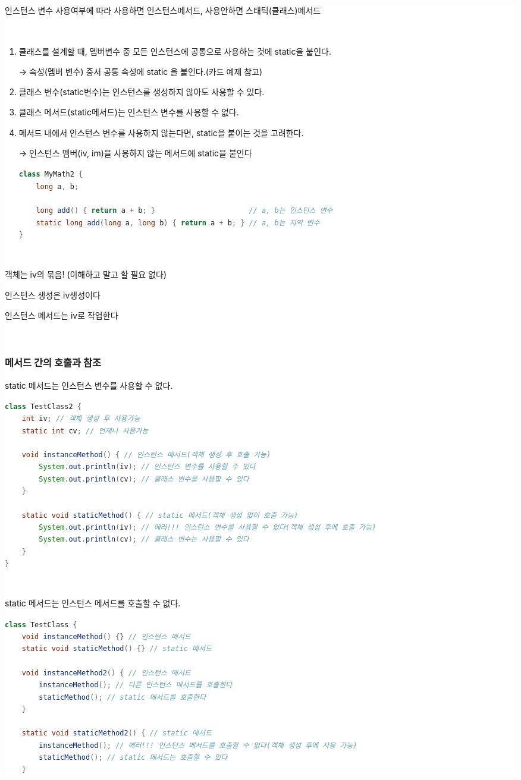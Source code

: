 인스턴스 변수 사용여부에 따라 사용하면 인스턴스메서드, 사용안하면 스태틱(클래스)메서드

<br>

1. 클래스를 설계할 때, 멤버변수 중 모든 인스턴스에 공통으로 사용하는 것에 static을 붙인다.
    
    → 속성(멤버 변수) 중서 공통 속성에 static 을 붙인다.(카드 예제 참고)
    
2. 클래스 변수(static변수)는 인스턴스를 생성하지 않아도 사용할 수 있다.
3. 클래스 메서드(static메서드)는 인스턴스 변수를 사용할 수 없다.
4. 메서드 내에서 인스턴스 변수를 사용하지 않는다면, static을 붙이는 것을 고려한다.
    
    → 인스턴스 멤버(iv, im)을 사용하지 않는 메서드에 static을 붙인다
    
    ```java
    class MyMath2 {
    	long a, b;
    	
    	long add() { return a + b; }                      // a, b는 인스턴스 변수
    	static long add(long a, long b) { return a + b; } // a, b는 지역 변수 
    }
    ```
    
<br>

객체는 iv의 묶음! (이해하고 말고 할 필요 없다)

인스턴스 생성은 iv생성이다

인스턴스 메서드는 iv로 작업한다

<br>

### 메서드 간의 호출과 참조

static 메서드는 인스턴스 변수를 사용할 수 없다.

```java
class TestClass2 {
	int iv; // 객체 생성 후 사용가능
	static int cv; // 언제나 사용가능

	void instanceMethod() { // 인스턴스 메서드(객체 생성 후 호출 가능)
		System.out.println(iv); // 인스턴스 변수를 사용할 수 있다
		System.out.println(cv); // 클래스 변수를 사용할 수 있다
	}

	static void staticMethod() { // static 메서드(객체 생성 없이 호출 가능)
		System.out.println(iv); // 에러!!! 인스턴스 변수를 사용할 수 없다(객체 생성 후에 호출 가능)
		System.out.println(cv); // 클래스 변수는 사용할 수 있다
	}
}
```

<br>

static 메서드는 인스턴스 메서드를 호출할 수 없다.

```java
class TestClass {
	void instanceMethod() {} // 인스턴스 메서드
	static void staticMethod() {} // static 메서드

	void instanceMethod2() { // 인스턴스 메서드
		instanceMethod(); // 다른 인스턴스 메서드를 호출한다
		staticMethod(); // static 메서드를 호출한다
	}

	static void staticMethod2() { // static 메서드
		instanceMethod(); // 에러!!! 인스턴스 메서드를 호출할 수 없다(객체 생성 후에 사용 가능)
		staticMethod(); // static 메서드는 호출할 수 있다
	}
```